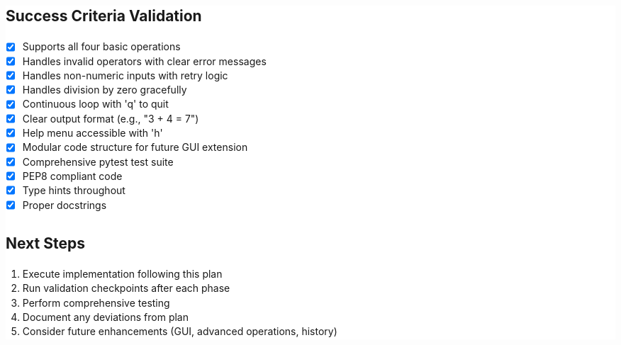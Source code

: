 ## Success Criteria Validation
- [x] Supports all four basic operations
- [x] Handles invalid operators with clear error messages
- [x] Handles non-numeric inputs with retry logic
- [x] Handles division by zero gracefully
- [x] Continuous loop with 'q' to quit
- [x] Clear output format (e.g., "3 + 4 = 7")
- [x] Help menu accessible with 'h'
- [x] Modular code structure for future GUI extension
- [x] Comprehensive pytest test suite
- [x] PEP8 compliant code
- [x] Type hints throughout
- [x] Proper docstrings

## Next Steps
1. Execute implementation following this plan
2. Run validation checkpoints after each phase
3. Perform comprehensive testing
4. Document any deviations from plan
5. Consider future enhancements (GUI, advanced operations, history)